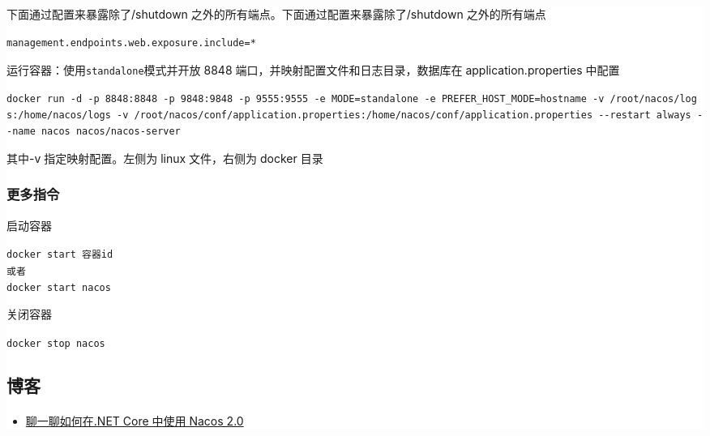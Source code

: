 下面通过配置来暴露除了/shutdown 之外的所有端点。下面通过配置来暴露除了/shutdown 之外的所有端点

```
management.endpoints.web.exposure.include=*
```

运行容器：使用`standalone`模式并开放 8848 端口，并映射配置文件和日志目录，数据库在 application.properties 中配置

```docker
docker run -d -p 8848:8848 -p 9848:9848 -p 9555:9555 -e MODE=standalone -e PREFER_HOST_MODE=hostname -v /root/nacos/logs:/home/nacos/logs -v /root/nacos/conf/application.properties:/home/nacos/conf/application.properties --restart always --name nacos nacos/nacos-server
```

其中-v 指定映射配置。左侧为 linux 文件，右侧为 docker 目录

### 更多指令

启动容器

```
docker start 容器id
或者
docker start nacos
```

关闭容器

```
docker stop nacos
```

## 博客

- [聊一聊如何在.NET Core 中使用 Nacos 2.0](https://mp.weixin.qq.com/s/iC6lFJJsHUFUveSJhoZxgA)
